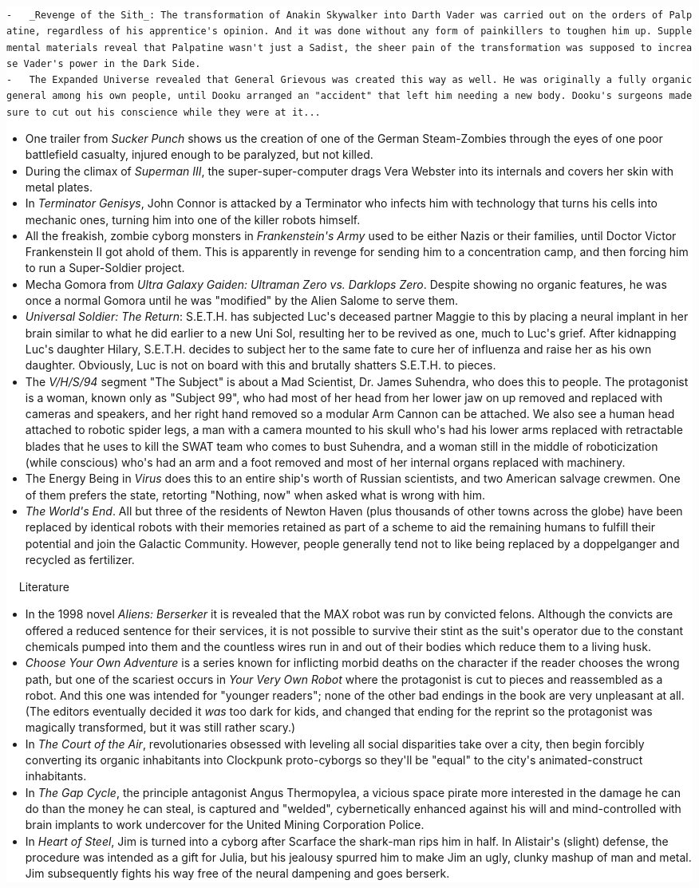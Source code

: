     -   _Revenge of the Sith_: The transformation of Anakin Skywalker into Darth Vader was carried out on the orders of Palpatine, regardless of his apprentice's opinion. And it was done without any form of painkillers to toughen him up. Supplemental materials reveal that Palpatine wasn't just a Sadist, the sheer pain of the transformation was supposed to increase Vader's power in the Dark Side.
    -   The Expanded Universe revealed that General Grievous was created this way as well. He was originally a fully organic general among his own people, until Dooku arranged an "accident" that left him needing a new body. Dooku's surgeons made sure to cut out his conscience while they were at it...
-   One trailer from _Sucker Punch_ shows us the creation of one of the German Steam-Zombies through the eyes of one poor battlefield casualty, injured enough to be paralyzed, but not killed.
-   During the climax of _Superman III_, the super-super-computer drags Vera Webster into its internals and covers her skin with metal plates.
-   In _Terminator Genisys_, John Connor is attacked by a Terminator who infects him with technology that turns his cells into mechanic ones, turning him into one of the killer robots himself.
-   All the freakish, zombie cyborg monsters in _Frankenstein's Army_ used to be either Nazis or their families, until Doctor Victor Frankenstein II got ahold of them. This is apparently in revenge for sending him to a concentration camp, and then forcing him to run a Super-Soldier project.
-   Mecha Gomora from _Ultra Galaxy Gaiden: Ultraman Zero vs. Darklops Zero_. Despite showing no organic features, he was once a normal Gomora until he was "modified" by the Alien Salome to serve them.
-   _Universal Soldier: The Return_: S.E.T.H. has subjected Luc's deceased partner Maggie to this by placing a neural implant in her brain similar to what he did earlier to a new Uni Sol, resulting her to be revived as one, much to Luc's grief. After kidnapping Luc's daughter Hilary, S.E.T.H. decides to subject her to the same fate to cure her of influenza and raise her as his own daughter. Obviously, Luc is not on board with this and brutally shatters S.E.T.H. to pieces.
-   The _V/H/S/94_ segment "The Subject" is about a Mad Scientist, Dr. James Suhendra, who does this to people. The protagonist is a woman, known only as "Subject 99", who had most of her head from her lower jaw on up removed and replaced with cameras and speakers, and her right hand removed so a modular Arm Cannon can be attached. We also see a human head attached to robotic spider legs, a man with a camera mounted to his skull who's had his lower arms replaced with retractable blades that he uses to kill the SWAT team who comes to bust Suhendra, and a woman still in the middle of roboticization (while conscious) who's had an arm and a foot removed and most of her internal organs replaced with machinery.
-   The Energy Being in _Virus_ does this to an entire ship's worth of Russian scientists, and two American salvage crewmen. One of them prefers the state, retorting "Nothing, now" when asked what is wrong with him.
-   _The World's End_. All but three of the residents of Newton Haven (plus thousands of other towns across the globe) have been replaced by identical robots with their memories retained as part of a scheme to aid the remaining humans to fulfill their potential and join the Galactic Community. However, people generally tend not to like being replaced by a doppelganger and recycled as fertilizer.

    Literature 

-   In the 1998 novel _Aliens: Berserker_ it is revealed that the MAX robot was run by convicted felons. Although the convicts are offered a reduced sentence for their services, it is not possible to survive their stint as the suit's operator due to the constant chemicals pumped into them and the countless wires run in and out of their bodies which reduce them to a living husk.
-   _Choose Your Own Adventure_ is a series known for inflicting morbid deaths on the character if the reader chooses the wrong path, but one of the scariest occurs in _Your Very Own Robot_ where the protagonist is cut to pieces and reassembled as a robot. And this one was intended for "younger readers"; none of the other bad endings in the book are very unpleasant at all. (The editors eventually decided it _was_ too dark for kids, and changed that ending for the reprint so the protagonist was magically transformed, but it was still rather scary.)
-   In _The Court of the Air_, revolutionaries obsessed with leveling all social disparities take over a city, then begin forcibly converting its organic inhabitants into Clockpunk proto-cyborgs so they'll be "equal" to the city's animated-construct inhabitants.
-   In _The Gap Cycle_, the principle antagonist Angus Thermopylea, a vicious space pirate more interested in the damage he can do than the money he can steal, is captured and "welded", cybernetically enhanced against his will and mind-controlled with brain implants to work undercover for the United Mining Corporation Police.
-   In _Heart of Steel_, Jim is turned into a cyborg after Scarface the shark-man rips him in half. In Alistair's (slight) defense, the procedure was intended as a gift for Julia, but his jealousy spurred him to make Jim an ugly, clunky mashup of man and metal. Jim subsequently fights his way free of the neural dampening and goes berserk.